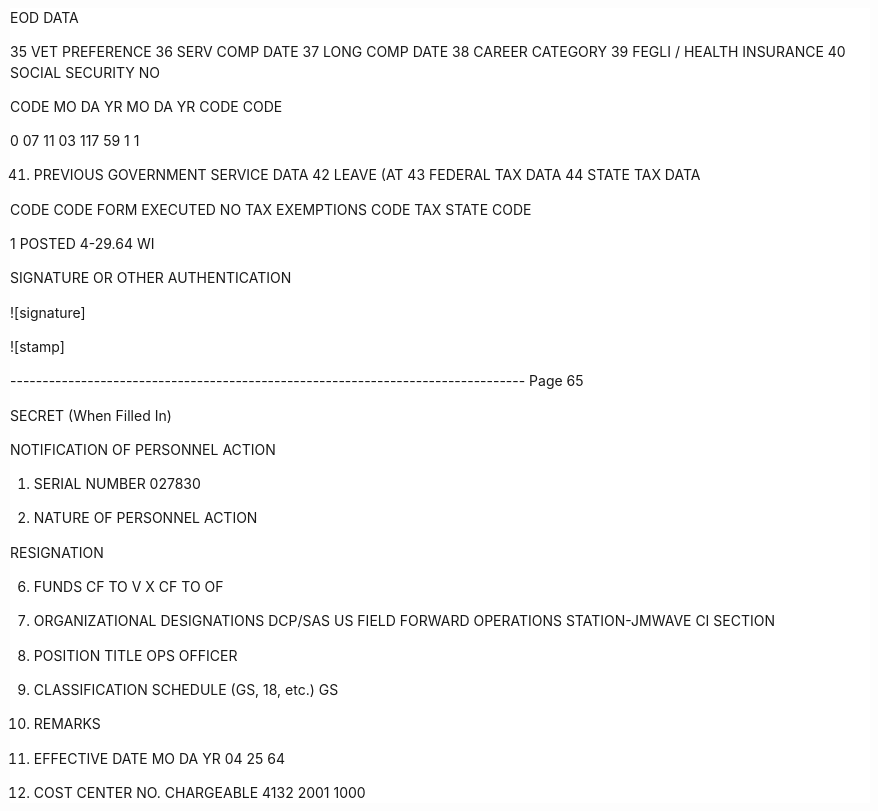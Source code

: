EOD DATA

35 VET PREFERENCE 36 SERV COMP DATE 37 LONG COMP DATE 38 CAREER CATEGORY 39 FEGLI / HEALTH INSURANCE 40 SOCIAL SECURITY NO

CODE MO DA YR MO DA YR CODE CODE

0 07 11 03 117 59 1 1

41. PREVIOUS GOVERNMENT SERVICE DATA 42 LEAVE (AT 43 FEDERAL TAX DATA 44 STATE TAX DATA

CODE CODE FORM EXECUTED NO TAX EXEMPTIONS CODE TAX STATE CODE

1 POSTED
4-29.64 WI

SIGNATURE OR OTHER AUTHENTICATION

![signature]

![stamp]


-------------------------------------------------------------------------------- Page 65

SECRET
(When Filled In)

NOTIFICATION OF PERSONNEL ACTION

1. SERIAL NUMBER
   027830

3. NATURE OF PERSONNEL ACTION

RESIGNATION

6. FUNDS
   CF TO V
   X CF TO OF

9. ORGANIZATIONAL DESIGNATIONS
   DCP/SAS
   US FIELD
   FORWARD OPERATIONS STATION-JMWAVE
   CI SECTION

11. POSITION TITLE
    OPS OFFICER

14. CLASSIFICATION SCHEDULE (GS, 18, etc.)
    GS

18. REMARKS

4. EFFECTIVE DATE
   MO DA YR
   04 25 64

7. COST CENTER NO. CHARGEABLE
   4132 2001 1000
